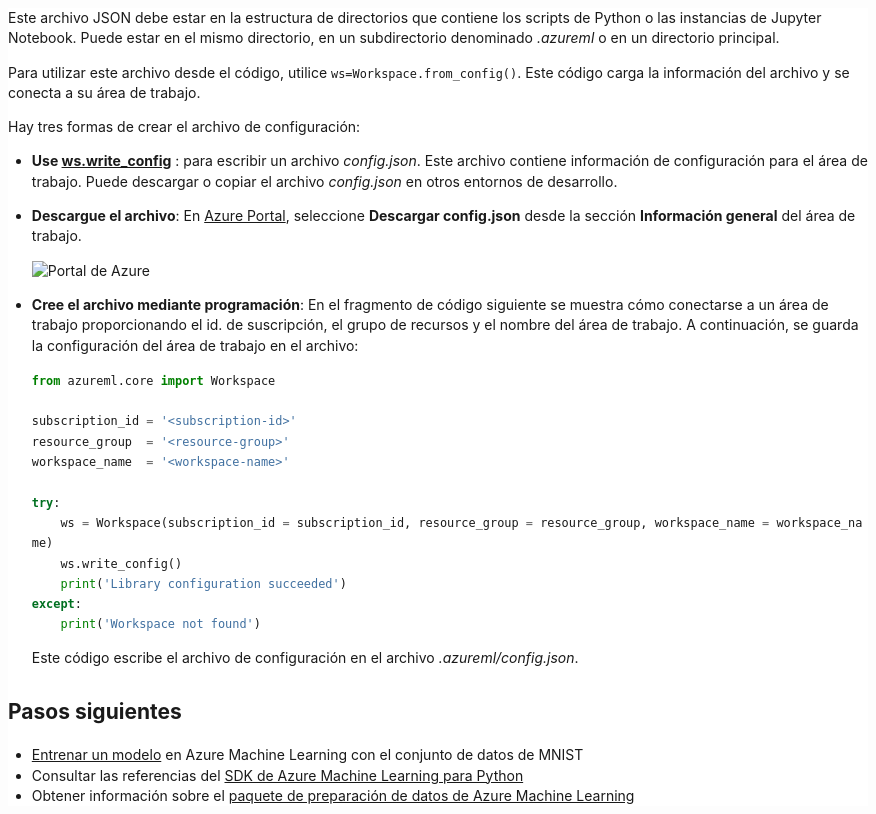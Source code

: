 Este archivo JSON debe estar en la estructura de directorios que contiene los scripts de Python o las instancias de Jupyter Notebook. Puede estar en el mismo directorio, en un subdirectorio denominado *.azureml* o en un directorio principal.

Para utilizar este archivo desde el código, utilice `ws=Workspace.from_config()`. Este código carga la información del archivo y se conecta a su área de trabajo.

Hay tres formas de crear el archivo de configuración:

* **Use [ws.write_config](https://docs.microsoft.com/python/api/overview/azure/ml/intro?view=azure-ml-py)** : para escribir un archivo *config.json*. Este archivo contiene información de configuración para el área de trabajo. Puede descargar o copiar el archivo *config.json* en otros entornos de desarrollo.

* **Descargue el archivo**: En [Azure Portal](https://ms.portal.azure.com), seleccione **Descargar config.json** desde la sección **Información general** del área de trabajo.

     ![Portal de Azure](./media/how-to-configure-environment/configure.png)

* **Cree el archivo mediante programación**: En el fragmento de código siguiente se muestra cómo conectarse a un área de trabajo proporcionando el id. de suscripción, el grupo de recursos y el nombre del área de trabajo. A continuación, se guarda la configuración del área de trabajo en el archivo:

    ```python
    from azureml.core import Workspace

    subscription_id = '<subscription-id>'
    resource_group  = '<resource-group>'
    workspace_name  = '<workspace-name>'

    try:
        ws = Workspace(subscription_id = subscription_id, resource_group = resource_group, workspace_name = workspace_name)
        ws.write_config()
        print('Library configuration succeeded')
    except:
        print('Workspace not found')
    ```

    Este código escribe el archivo de configuración en el archivo *.azureml/config.json*.


## <a name="next-steps"></a>Pasos siguientes

- [Entrenar un modelo](tutorial-train-models-with-aml.md) en Azure Machine Learning con el conjunto de datos de MNIST
- Consultar las referencias del [SDK de Azure Machine Learning para Python](https://aka.ms/aml-sdk)
- Obtener información sobre el [paquete de preparación de datos de Azure Machine Learning](https://aka.ms/data-prep-sdk)
